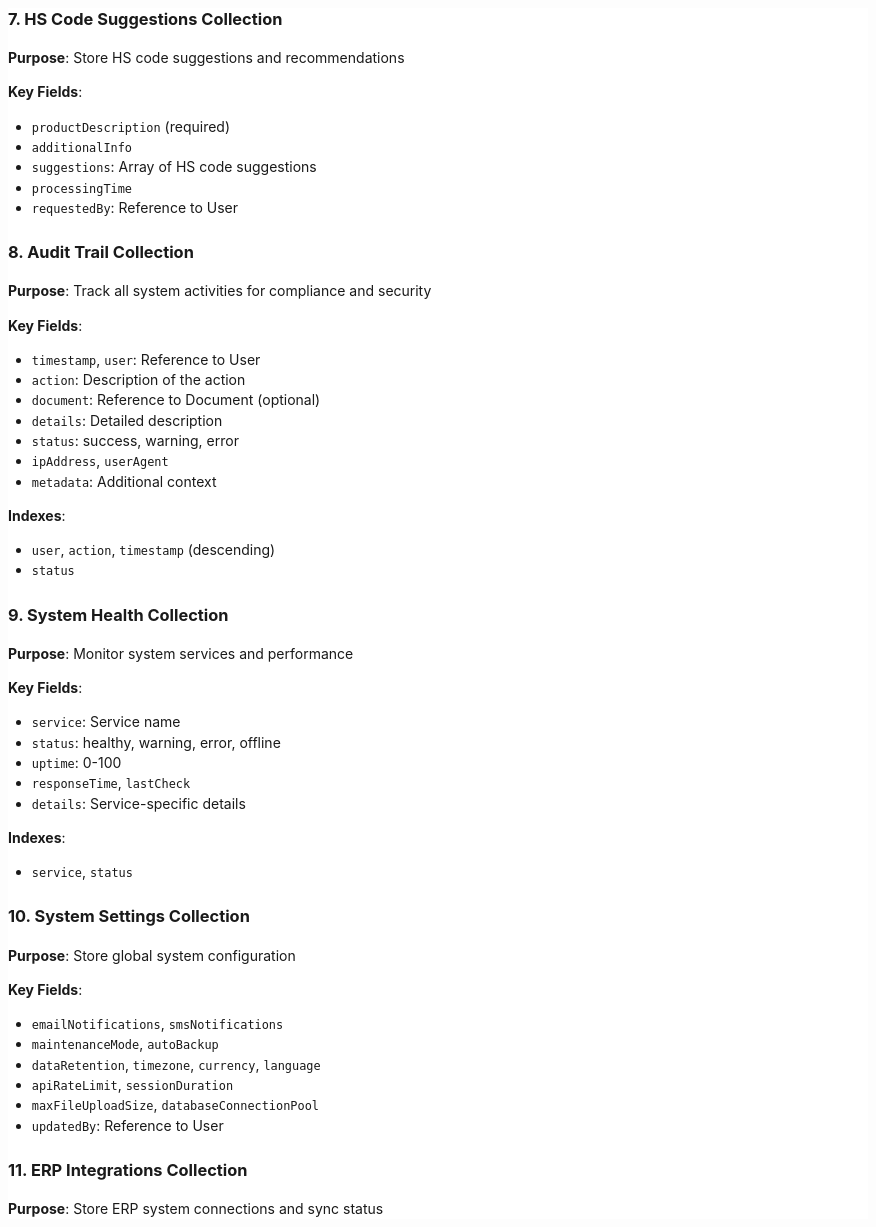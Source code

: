 ### 7. HS Code Suggestions Collection
**Purpose**: Store HS code suggestions and recommendations

**Key Fields**:
- `productDescription` (required)
- `additionalInfo`
- `suggestions`: Array of HS code suggestions
- `processingTime`
- `requestedBy`: Reference to User

### 8. Audit Trail Collection
**Purpose**: Track all system activities for compliance and security

**Key Fields**:
- `timestamp`, `user`: Reference to User
- `action`: Description of the action
- `document`: Reference to Document (optional)
- `details`: Detailed description
- `status`: success, warning, error
- `ipAddress`, `userAgent`
- `metadata`: Additional context

**Indexes**:
- `user`, `action`, `timestamp` (descending)
- `status`

### 9. System Health Collection
**Purpose**: Monitor system services and performance

**Key Fields**:
- `service`: Service name
- `status`: healthy, warning, error, offline
- `uptime`: 0-100
- `responseTime`, `lastCheck`
- `details`: Service-specific details

**Indexes**:
- `service`, `status`

### 10. System Settings Collection
**Purpose**: Store global system configuration

**Key Fields**:
- `emailNotifications`, `smsNotifications`
- `maintenanceMode`, `autoBackup`
- `dataRetention`, `timezone`, `currency`, `language`
- `apiRateLimit`, `sessionDuration`
- `maxFileUploadSize`, `databaseConnectionPool`
- `updatedBy`: Reference to User

### 11. ERP Integrations Collection
**Purpose**: Store ERP system connections and sync status
